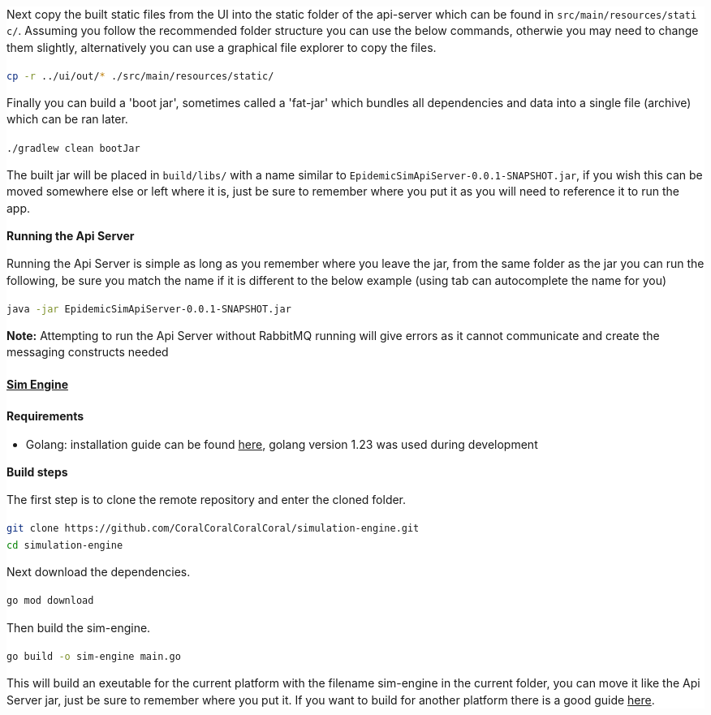 Next copy the built static files from the UI into the static folder of the api-server which can be found in `src/main/resources/static/`. Assuming you follow the recommended folder structure you can use the below commands, otherwie you may need to change them slightly, alternatively you can use a graphical file explorer to copy the files.

```bash
cp -r ../ui/out/* ./src/main/resources/static/
```

Finally you can build a 'boot jar', sometimes called a 'fat-jar' which bundles all dependencies and data into a single file (archive) which can be ran later.

```bash
./gradlew clean bootJar
```

The built jar will be placed in `build/libs/` with a name similar to `EpidemicSimApiServer-0.0.1-SNAPSHOT.jar`, if you wish this can be moved somewhere else or left where it is, just be sure to remember where you put it as you will need to reference it to run the app.

**Running the Api Server**

Running the Api Server is simple as long as you remember where you leave the jar, from the same folder as the jar you can run the following, be sure you match the name if it is different to the below example (using tab can autocomplete the name for you)

```bash
java -jar EpidemicSimApiServer-0.0.1-SNAPSHOT.jar
```

**Note:** Attempting to run the Api Server without RabbitMQ running will give errors as it cannot communicate and create the messaging constructs needed

#### <ins>Sim Engine<ins/>

**Requirements**

-   Golang: installation guide can be found [here](https://go.dev/doc/install), golang version 1.23 was used during development

**Build steps**

The first step is to clone the remote repository and enter the cloned folder.

```bash
git clone https://github.com/CoralCoralCoralCoral/simulation-engine.git
cd simulation-engine
```

Next download the dependencies.

```bash
go mod download
```

Then build the sim-engine.

```bash
go build -o sim-engine main.go
```

This will build an exeutable for the current platform with the filename sim-engine in the current folder, you can move it like the Api Server jar, just be sure to remember where you put it. If you want to build for another platform there is a good guide [here](https://www.digitalocean.com/community/tutorials/how-to-build-go-executables-for-multiple-platforms-on-ubuntu-16-04#step-4-building-executables-for-different-architectures).
